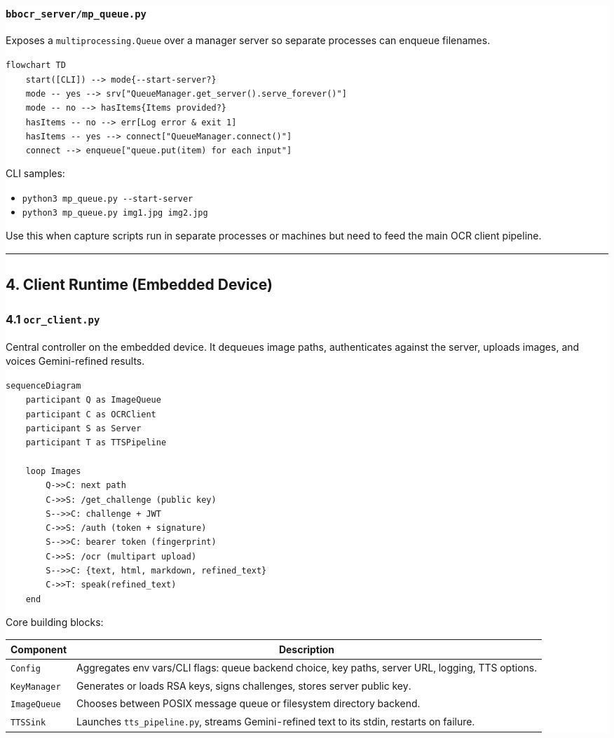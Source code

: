 ### `bbocr_server/mp_queue.py`

Exposes a `multiprocessing.Queue` over a manager server so separate processes can enqueue filenames.

```mermaid
flowchart TD
    start([CLI]) --> mode{--start-server?}
    mode -- yes --> srv["QueueManager.get_server().serve_forever()"]
    mode -- no --> hasItems{Items provided?}
    hasItems -- no --> err[Log error & exit 1]
    hasItems -- yes --> connect["QueueManager.connect()"]
    connect --> enqueue["queue.put(item) for each input"]
```

CLI samples:

- `python3 mp_queue.py --start-server`
- `python3 mp_queue.py img1.jpg img2.jpg`

Use this when capture scripts run in separate processes or machines but need to feed the main OCR client pipeline.

---

## 4. Client Runtime (Embedded Device)

### 4.1 `ocr_client.py`

Central controller on the embedded device. It dequeues image paths, authenticates against the server, uploads images, and voices Gemini-refined results.

```mermaid
sequenceDiagram
    participant Q as ImageQueue
    participant C as OCRClient
    participant S as Server
    participant T as TTSPipeline

    loop Images
        Q->>C: next path
        C->>S: /get_challenge (public key)
        S-->>C: challenge + JWT
        C->>S: /auth (token + signature)
        S-->>C: bearer token (fingerprint)
        C->>S: /ocr (multipart upload)
        S-->>C: {text, html, markdown, refined_text}
        C->>T: speak(refined_text)
    end
```

Core building blocks:

| Component    | Description                                                                                       |
| ------------ | ------------------------------------------------------------------------------------------------- |
| `Config`     | Aggregates env vars/CLI flags: queue backend choice, key paths, server URL, logging, TTS options. |
| `KeyManager` | Generates or loads RSA keys, signs challenges, stores server public key.                          |
| `ImageQueue` | Chooses between POSIX message queue or filesystem directory backend.                              |
| `TTSSink`    | Launches `tts_pipeline.py`, streams Gemini-refined text to its stdin, restarts on failure.        |
